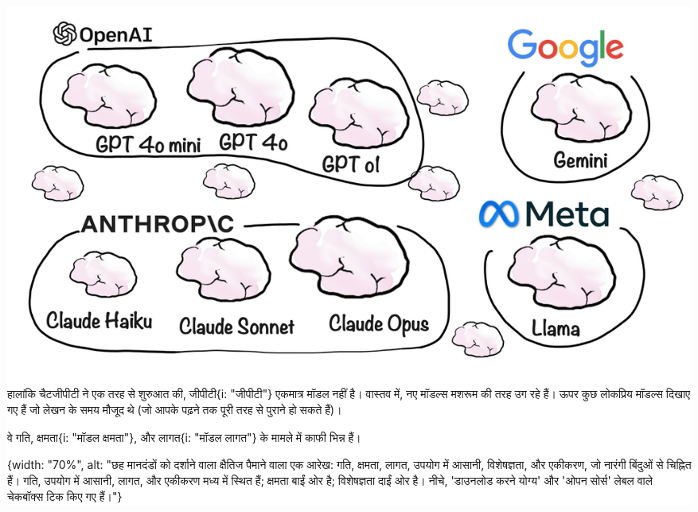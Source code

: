 ![](resources/060-models-everywhere.jpg)

हालांकि चैटजीपीटी ने एक तरह से शुरुआत की, जीपीटी{i: "जीपीटी"} एकमात्र मॉडल नहीं है। वास्तव में, नए मॉडल्स मशरूम की तरह उग रहे हैं। ऊपर कुछ लोकप्रिय मॉडल्स दिखाए गए हैं जो लेखन के समय मौजूद थे (जो आपके पढ़ने तक पूरी तरह से पुराने हो सकते हैं)।

वे गति, क्षमता{i: "मॉडल क्षमता"}, और लागत{i: "मॉडल लागत"} के मामले में काफी भिन्न हैं।

{width: "70%", alt: "छह मानदंडों को दर्शाने वाला क्षैतिज पैमाने वाला एक आरेख: गति, क्षमता, लागत, उपयोग में आसानी, विशेषज्ञता, और एकीकरण, जो नारंगी बिंदुओं से चिह्नित हैं। गति, उपयोग में आसानी, लागत, और एकीकरण मध्य में स्थित हैं; क्षमता बाईं ओर है; विशेषज्ञता दाईं ओर है। नीचे, 'डाउनलोड करने योग्य' और 'ओपन सोर्स' लेबल वाले चेकबॉक्स टिक किए गए हैं।"}